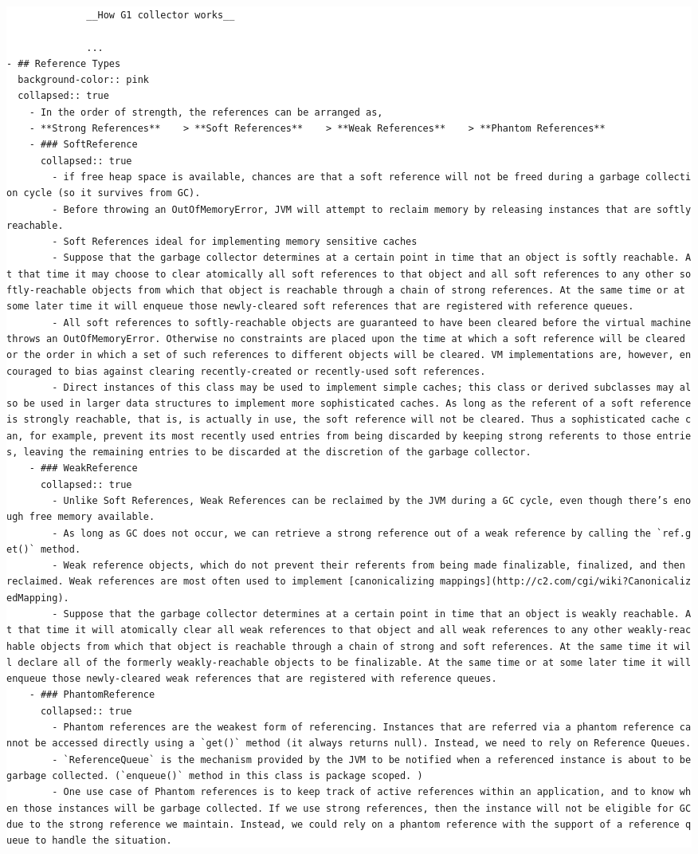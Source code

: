 				  
				  __How G1 collector works__
				  
				  ...
	- ## Reference Types
	  background-color:: pink
	  collapsed:: true
		- In the order of strength, the references can be arranged as,
		- **Strong References**    > **Soft References**    > **Weak References**    > **Phantom References**
		- ### SoftReference
		  collapsed:: true
			- if free heap space is available, chances are that a soft reference will not be freed during a garbage collection cycle (so it survives from GC).
			- Before throwing an OutOfMemoryError, JVM will attempt to reclaim memory by releasing instances that are softly reachable.
			- Soft References ideal for implementing memory sensitive caches
			- Suppose that the garbage collector determines at a certain point in time that an object is softly reachable. At that time it may choose to clear atomically all soft references to that object and all soft references to any other softly-reachable objects from which that object is reachable through a chain of strong references. At the same time or at some later time it will enqueue those newly-cleared soft references that are registered with reference queues.
			- All soft references to softly-reachable objects are guaranteed to have been cleared before the virtual machine throws an OutOfMemoryError. Otherwise no constraints are placed upon the time at which a soft reference will be cleared or the order in which a set of such references to different objects will be cleared. VM implementations are, however, encouraged to bias against clearing recently-created or recently-used soft references.
			- Direct instances of this class may be used to implement simple caches; this class or derived subclasses may also be used in larger data structures to implement more sophisticated caches. As long as the referent of a soft reference is strongly reachable, that is, is actually in use, the soft reference will not be cleared. Thus a sophisticated cache can, for example, prevent its most recently used entries from being discarded by keeping strong referents to those entries, leaving the remaining entries to be discarded at the discretion of the garbage collector.
		- ### WeakReference
		  collapsed:: true
			- Unlike Soft References, Weak References can be reclaimed by the JVM during a GC cycle, even though there’s enough free memory available.
			- As long as GC does not occur, we can retrieve a strong reference out of a weak reference by calling the `ref.get()` method.
			- Weak reference objects, which do not prevent their referents from being made finalizable, finalized, and then reclaimed. Weak references are most often used to implement [canonicalizing mappings](http://c2.com/cgi/wiki?CanonicalizedMapping).
			- Suppose that the garbage collector determines at a certain point in time that an object is weakly reachable. At that time it will atomically clear all weak references to that object and all weak references to any other weakly-reachable objects from which that object is reachable through a chain of strong and soft references. At the same time it will declare all of the formerly weakly-reachable objects to be finalizable. At the same time or at some later time it will enqueue those newly-cleared weak references that are registered with reference queues.
		- ### PhantomReference
		  collapsed:: true
			- Phantom references are the weakest form of referencing. Instances that are referred via a phantom reference cannot be accessed directly using a `get()` method (it always returns null). Instead, we need to rely on Reference Queues.
			- `ReferenceQueue` is the mechanism provided by the JVM to be notified when a referenced instance is about to be garbage collected. (`enqueue()` method in this class is package scoped. )
			- One use case of Phantom references is to keep track of active references within an application, and to know when those instances will be garbage collected. If we use strong references, then the instance will not be eligible for GC due to the strong reference we maintain. Instead, we could rely on a phantom reference with the support of a reference queue to handle the situation.
			  